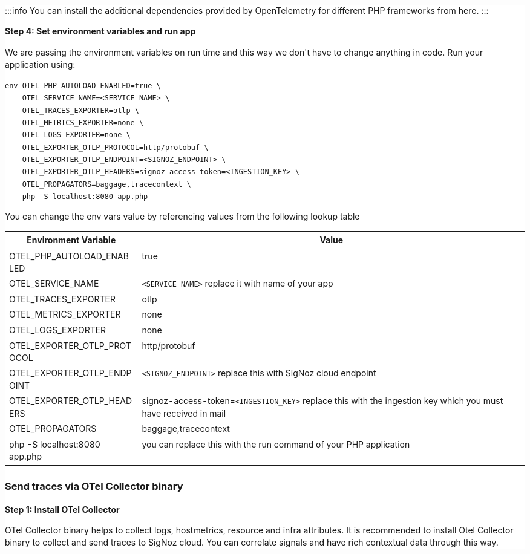 :::info
You can install the additional dependencies provided by OpenTelemetry for different PHP frameworks from [here](https://packagist.org/explore/?query=open-telemetry).
:::


**Step 4: Set environment variables and run app**

We are passing the environment variables on run time and this way we don't have to change anything in code.
Run your application using:

```
env OTEL_PHP_AUTOLOAD_ENABLED=true \
    OTEL_SERVICE_NAME=<SERVICE_NAME> \
    OTEL_TRACES_EXPORTER=otlp \
    OTEL_METRICS_EXPORTER=none \
    OTEL_LOGS_EXPORTER=none \
    OTEL_EXPORTER_OTLP_PROTOCOL=http/protobuf \
    OTEL_EXPORTER_OTLP_ENDPOINT=<SIGNOZ_ENDPOINT> \
    OTEL_EXPORTER_OTLP_HEADERS=signoz-access-token=<INGESTION_KEY> \
    OTEL_PROPAGATORS=baggage,tracecontext \
    php -S localhost:8080 app.php
```

You can change the env vars value by referencing values from the following lookup table

| Environment Variable                  | Value                                        |
|-------------------------------|----------------------------------------------|
| OTEL_PHP_AUTOLOAD_ENABLED     | true                                         |
| OTEL_SERVICE_NAME              | `<SERVICE_NAME>` replace it with name of your app                         |
| OTEL_TRACES_EXPORTER           | otlp                                         |
| OTEL_METRICS_EXPORTER          | none                                         |
| OTEL_LOGS_EXPORTER             | none                                         |
| OTEL_EXPORTER_OTLP_PROTOCOL    | http/protobuf                                |
| OTEL_EXPORTER_OTLP_ENDPOINT    | `<SIGNOZ_ENDPOINT>` replace this with SigNoz cloud endpoint                       |
| OTEL_EXPORTER_OTLP_HEADERS     | signoz-access-token=`<INGESTION_KEY>` replace this with the ingestion key which you must have received in mail        |
| OTEL_PROPAGATORS              | baggage,tracecontext                         |
| php -S localhost:8080 app.php             | you can replace this with the run command of your PHP application                        |



### Send traces via OTel Collector binary

**Step 1: Install OTel Collector**

OTel Collector binary helps to collect logs, hostmetrics, resource and infra attributes. It is recommended to install Otel Collector binary to collect and send traces to SigNoz cloud. You can correlate signals and have rich contextual data through this way.
